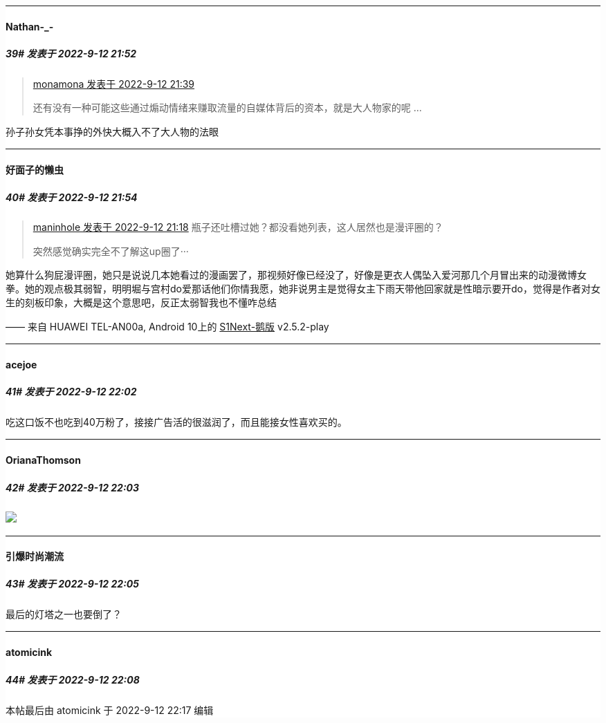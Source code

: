 *****

####  Nathan-_-  
##### 39#       发表于 2022-9-12 21:52

<blockquote><a href="httphttps://bbs.saraba1st.com/2b/forum.php?mod=redirect&amp;goto=findpost&amp;pid=57456389&amp;ptid=2091981" target="_blank">monamona 发表于 2022-9-12 21:39</a>

还有没有一种可能这些通过煽动情绪来赚取流量的自媒体背后的资本，就是大人物家的呢 ...</blockquote>
孙子孙女凭本事挣的外快大概入不了大人物的法眼

*****

####  好面子的懒虫  
##### 40#       发表于 2022-9-12 21:54

<blockquote><a href="httphttps://bbs.saraba1st.com/2b/forum.php?mod=redirect&amp;goto=findpost&amp;pid=57456049&amp;ptid=2091981" target="_blank">maninhole 发表于 2022-9-12 21:18</a>
瓶子还吐槽过她？都没看她列表，这人居然也是漫评圈的？

突然感觉确实完全不了解这up圈了···</blockquote>
她算什么狗屁漫评圈，她只是说说几本她看过的漫画罢了，那视频好像已经没了，好像是更衣人偶坠入爱河那几个月冒出来的动漫微博女拳。她的观点极其弱智，明明堀与宫村do爱那话他们你情我愿，她非说男主是觉得女主下雨天带他回家就是性暗示要开do，觉得是作者对女生的刻板印象，大概是这个意思吧，反正太弱智我也不懂咋总结

—— 来自 HUAWEI TEL-AN00a, Android 10上的 [S1Next-鹅版](https://github.com/ykrank/S1-Next/releases) v2.5.2-play

*****

####  acejoe  
##### 41#       发表于 2022-9-12 22:02

吃这口饭不也吃到40万粉了，接接广告活的很滋润了，而且能接女性喜欢买的。

*****

####  OrianaThomson  
##### 42#       发表于 2022-9-12 22:03

<img src="https://static.saraba1st.com/image/smiley/face2017/001.png" referrerpolicy="no-referrer">

*****

####  引爆时尚潮流  
##### 43#       发表于 2022-9-12 22:05

最后的灯塔之一也要倒了？

*****

####  atomicink  
##### 44#       发表于 2022-9-12 22:08

 本帖最后由 atomicink 于 2022-9-12 22:17 编辑 
